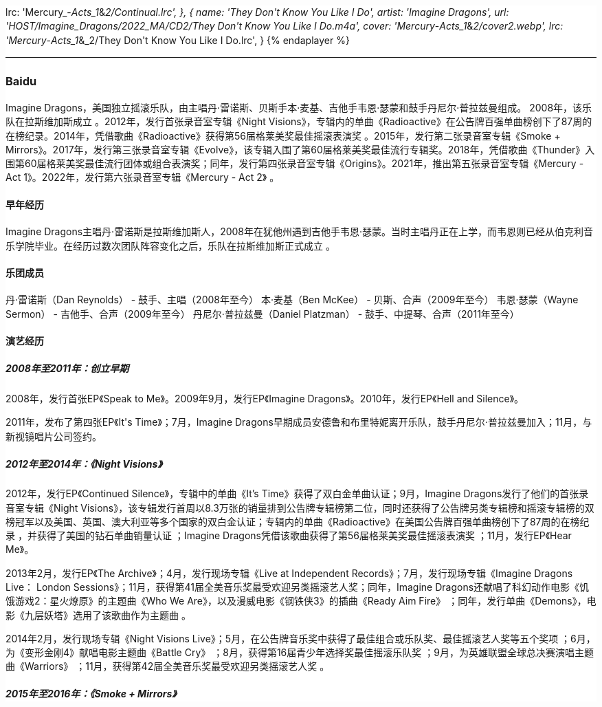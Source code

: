 lrc: 'Mercury_-_Acts_1_&_2/Continual\.lrc',
},
{
name: 'They Don\'t Know You Like I Do',
artist: 'Imagine Dragons',
url: 'HOST/Imagine_Dragons/2022_MA/CD2/They Don\'t Know You Like I Do\.m4a',
cover: 'Mercury_-_Acts_1_&_2/cover2\.webp',
lrc: 'Mercury_-_Acts_1_&_2/They Don\'t Know You Like I Do\.lrc',
}
{% endaplayer %}

---

### Baidu

Imagine Dragons，美国独立摇滚乐队，由主唱丹·雷诺斯、贝斯手本·麦基、吉他手韦恩·瑟蒙和鼓手丹尼尔·普拉兹曼组成。
2008年，该乐队在拉斯维加斯成立 。2012年，发行首张录音室专辑《Night Visions》，专辑内的单曲《Radioactive》在公告牌百强单曲榜创下了87周的在榜纪录。2014年，凭借歌曲《Radioactive》获得第56届格莱美奖最佳摇滚表演奖  。2015年，发行第二张录音室专辑《Smoke + Mirrors》。2017年，发行第三张录音室专辑《Evolve》，该专辑入围了第60届格莱美奖最佳流行专辑奖。2018年，凭借歌曲《Thunder》入围第60届格莱美奖最佳流行团体或组合表演奖；同年，发行第四张录音室专辑《Origins》。2021年，推出第五张录音室专辑《Mercury - Act 1》。2022年，发行第六张录音室专辑《Mercury - Act 2》  。

#### 早年经历

Imagine Dragons主唱丹·雷诺斯是拉斯维加斯人，2008年在犹他州遇到吉他手韦恩·瑟蒙。当时主唱丹正在上学，而韦恩则已经从伯克利音乐学院毕业。在经历过数次团队阵容变化之后，乐队在拉斯维加斯正式成立 。

#### 乐团成员

丹·雷诺斯（Dan Reynolds） - 鼓手、主唱（2008年至今）
本·麦基（Ben McKee） - 贝斯、合声（2009年至今）
韦恩·瑟蒙（Wayne Sermon） - 吉他手、合声（2009年至今）
丹尼尔·普拉兹曼（Daniel Platzman） - 鼓手、中提琴、合声（2011年至今）

#### 演艺经历

##### 2008年至2011年：创立早期

2008年，发行首张EP《Speak to Me》。2009年9月，发行EP《Imagine Dragons》。2010年，发行EP《Hell and Silence》。

2011年，发布了第四张EP《It's Time》；7月，Imagine Dragons早期成员安德鲁和布里特妮离开乐队，鼓手丹尼尔·普拉兹曼加入；11月，与新视镜唱片公司签约。

##### 2012年至2014年：《Night Visions》

2012年，发行EP《Continued Silence》，专辑中的单曲《It’s Time》获得了双白金单曲认证；9月，Imagine Dragons发行了他们的首张录音室专辑《Night Visions》，该专辑发行首周以8.3万张的销量排到公告牌专辑榜第二位，同时还获得了公告牌另类专辑榜和摇滚专辑榜的双榜冠军以及美国、英国、澳大利亚等多个国家的双白金认证；专辑内的单曲《Radioactive》在美国公告牌百强单曲榜创下了87周的在榜纪录  ，并获得了美国的钻石单曲销量认证  ；Imagine Dragons凭借该歌曲获得了第56届格莱美奖最佳摇滚表演奖 ；11月，发行EP《Hear Me》。

2013年2月，发行EP《The Archive》；4月，发行现场专辑《Live at Independent Records》；7月，发行现场专辑《Imagine Dragons Live： London Sessions》；11月，获得第41届全美音乐奖最受欢迎另类摇滚艺人奖；同年，Imagine Dragons还献唱了科幻动作电影《饥饿游戏2：星火燎原》的主题曲《Who We Are》，以及漫威电影《钢铁侠3》的插曲《Ready Aim Fire》  ；同年，发行单曲《Demons》，电影《九层妖塔》选用了该歌曲作为主题曲 。

2014年2月，发行现场专辑《Night Visions Live》；5月，在公告牌音乐奖中获得了最佳组合或乐队奖、最佳摇滚艺人奖等五个奖项  ；6月，为《变形金刚4》献唱电影主题曲《Battle Cry》  ；8月，获得第16届青少年选择奖最佳摇滚乐队奖  ；9月，为英雄联盟全球总决赛演唱主题曲《Warriors》  ；11月，获得第42届全美音乐奖最受欢迎另类摇滚艺人奖 。

##### 2015年至2016年：《Smoke + Mirrors》
